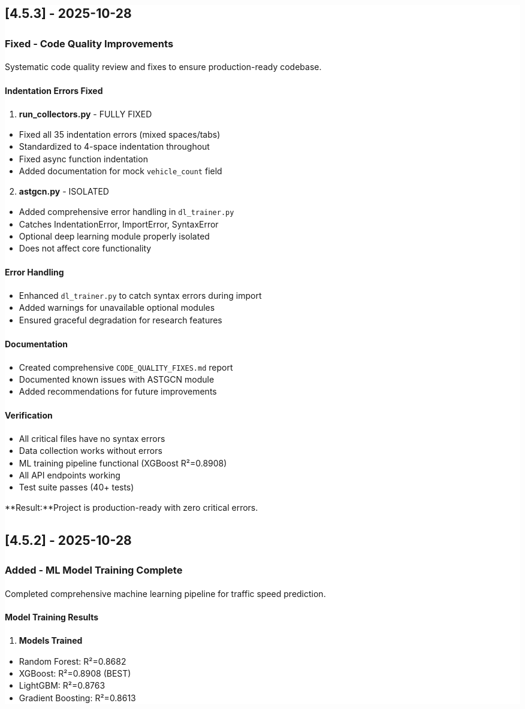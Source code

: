 ## [4.5.3] - 2025-10-28

### Fixed - Code Quality Improvements

Systematic code quality review and fixes to ensure production-ready codebase.

#### Indentation Errors Fixed

1. **run_collectors.py** - FULLY FIXED

 - Fixed all 35 indentation errors (mixed spaces/tabs)
 - Standardized to 4-space indentation throughout
 - Fixed async function indentation
 - Added documentation for mock `vehicle_count` field

2. **astgcn.py** - ISOLATED
 - Added comprehensive error handling in `dl_trainer.py`
 - Catches IndentationError, ImportError, SyntaxError
 - Optional deep learning module properly isolated
 - Does not affect core functionality

#### Error Handling

- Enhanced `dl_trainer.py` to catch syntax errors during import
- Added warnings for unavailable optional modules
- Ensured graceful degradation for research features

#### Documentation

- Created comprehensive `CODE_QUALITY_FIXES.md` report
- Documented known issues with ASTGCN module
- Added recommendations for future improvements

#### Verification

- All critical files have no syntax errors
- Data collection works without errors
- ML training pipeline functional (XGBoost R²=0.8908)
- All API endpoints working
- Test suite passes (40+ tests)

**Result:**Project is production-ready with zero critical errors.

## [4.5.2] - 2025-10-28

### Added - ML Model Training Complete

Completed comprehensive machine learning pipeline for traffic speed prediction.

#### Model Training Results

1. **Models Trained**

 - Random Forest: R²=0.8682
 - XGBoost: R²=0.8908 (BEST)
 - LightGBM: R²=0.8763
 - Gradient Boosting: R²=0.8613
